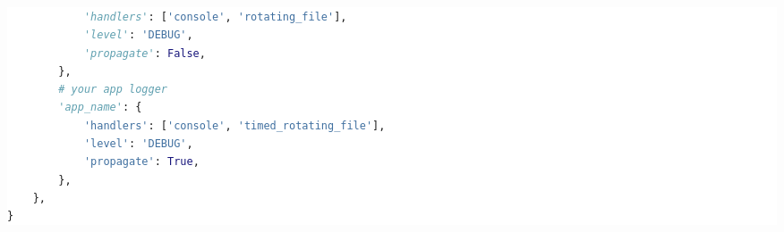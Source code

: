 ```python
            'handlers': ['console', 'rotating_file'],
            'level': 'DEBUG',
            'propagate': False,
        },
        # your app logger
        'app_name': {
            'handlers': ['console', 'timed_rotating_file'],
            'level': 'DEBUG',
            'propagate': True,
        },
    },
}
```